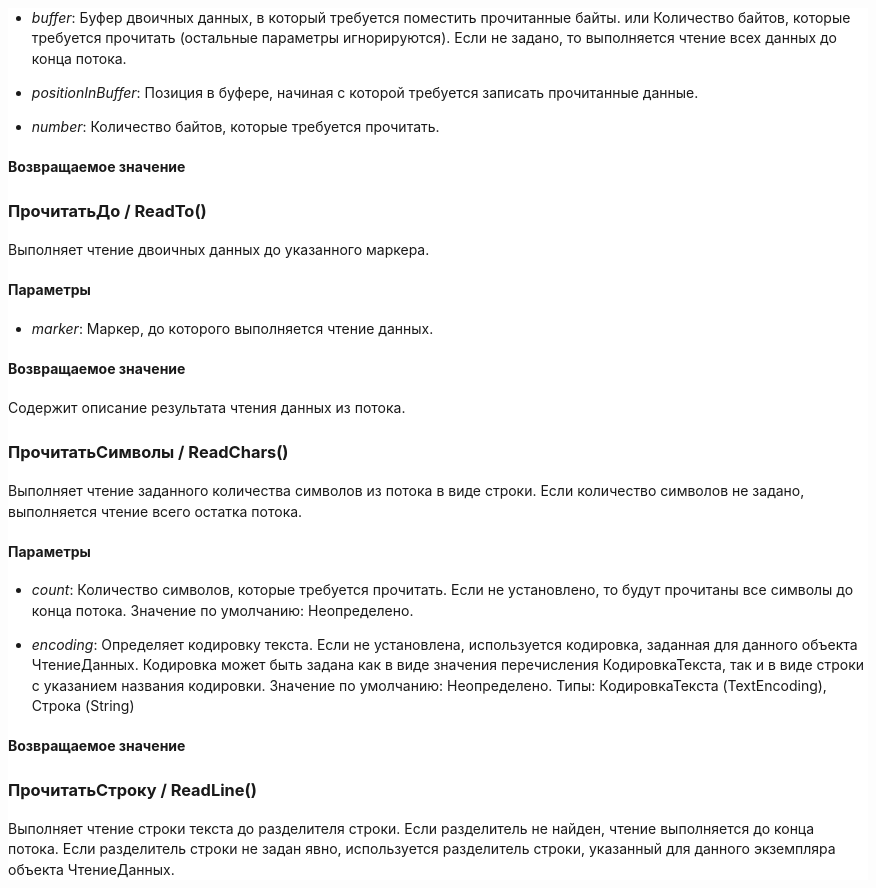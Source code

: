 * *buffer*: Буфер двоичных данных, в который требуется поместить прочитанные байты.
или Количество байтов, которые требуется прочитать (остальные параметры игнорируются).
Если не задано, то выполняется чтение всех данных до конца потока.

* *positionInBuffer*: Позиция в буфере, начиная с которой требуется записать прочитанные данные.

* *number*: Количество байтов, которые требуется прочитать.

#### Возвращаемое значение

### ПрочитатьДо / ReadTo()
    
    
    

Выполняет чтение двоичных данных до указанного маркера.


  
  
#### Параметры

* *marker*: Маркер, до которого выполняется чтение данных.

#### Возвращаемое значение

Содержит описание результата чтения данных из потока.

  
### ПрочитатьСимволы / ReadChars()
    
    
    

Выполняет чтение заданного количества символов из потока в виде строки. Если количество символов не задано, выполняется чтение всего остатка потока.


  
  
#### Параметры

* *count*: Количество символов, которые требуется прочитать. Если не установлено, то будут прочитаны все символы до конца потока.
Значение по умолчанию: Неопределено.

* *encoding*: Определяет кодировку текста. Если не установлена, используется кодировка, заданная для данного объекта ЧтениеДанных.
Кодировка может быть задана как в виде значения перечисления КодировкаТекста, так и в виде строки с указанием названия кодировки.
Значение по умолчанию: Неопределено. Типы: КодировкаТекста (TextEncoding), Строка (String)

#### Возвращаемое значение

### ПрочитатьСтроку / ReadLine()
    
    
    

Выполняет чтение строки текста до разделителя строки. Если разделитель не найден, чтение выполняется до конца потока.
Если разделитель строки не задан явно, используется разделитель строки, указанный для данного экземпляра объекта ЧтениеДанных.
